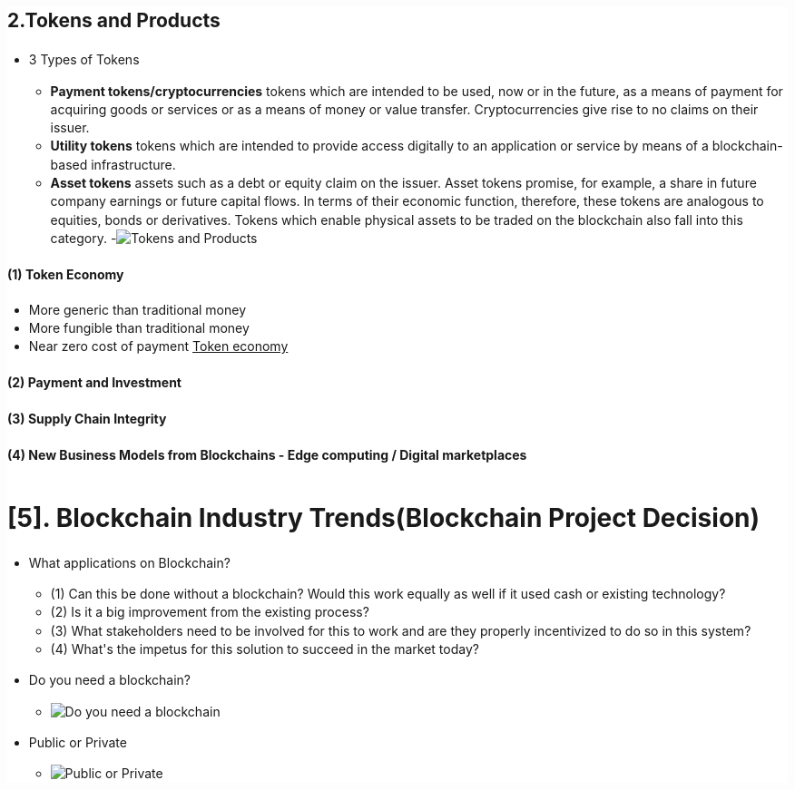 
## 2.Tokens and Products
- 3 Types of Tokens

    - **Payment tokens/cryptocurrencies**
tokens which are intended to be used, now or in the future, as a means of
payment for acquiring goods or services or as a means of money or value
transfer. Cryptocurrencies give rise to no claims on their issuer.
    - **Utility tokens**
tokens which are intended to provide access digitally to an application or
service by means of a blockchain-based infrastructure.
    - **Asset tokens**
assets such as a debt or equity claim on the issuer. Asset tokens
promise, for example, a share in future company earnings or future
capital flows. In terms of their economic function, therefore, these
tokens are analogous to equities, bonds or derivatives. Tokens which
enable physical assets to be traded on the blockchain also fall into this
category.
    -![Tokens and Products](https://user-images.githubusercontent.com/64456846/83425898-556dc500-a469-11ea-8d2a-100036bb3be2.png)  


#### (1) Token Economy
 - More generic than traditional money
 - More fungible than traditional money
 - Near zero cost of payment
[Token economy]("https://youtu.be/XatEoU36U-o")
#### (2) Payment and Investment
#### (3) Supply Chain Integrity
#### (4) New Business Models from Blockchains - Edge computing / Digital marketplaces
 



# [5]. Blockchain Industry Trends(Blockchain Project Decision)  

+ What applications on Blockchain?
    - (1) Can this be done without a blockchain? Would this work equally as well if it used cash or existing technology?
    - (2) Is it a big improvement from the existing process?
    - (3) What stakeholders need to be involved for this to work and are they properly incentivized to do so in this system?
    - (4) What's the impetus for this solution to succeed in the market today?  

+ Do you need a blockchain?
    - ![Do you need a blockchain](https://user-images.githubusercontent.com/64456846/83423318-c27f5b80-a465-11ea-98ca-c788b9ef749c.png)  
+ Public or Private
    - ![Public or Private](https://user-images.githubusercontent.com/64456846/83423091-78967580-a465-11ea-9f31-fa8d7c98d873.png)  
